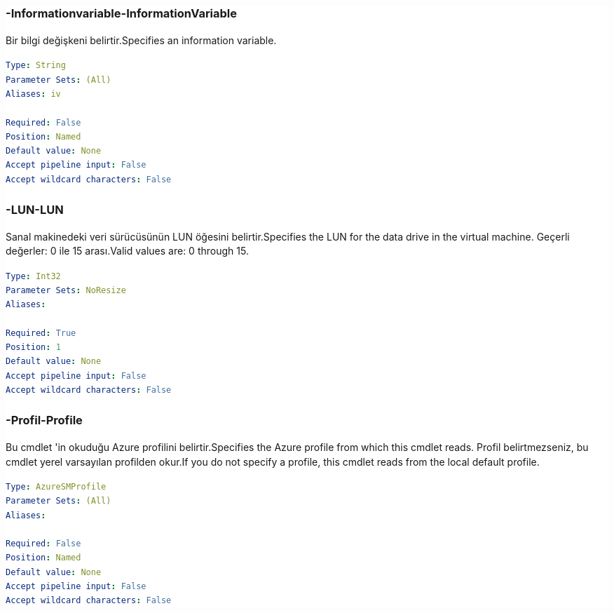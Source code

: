 ### <span data-ttu-id="63e54-145">-Informationvariable</span><span class="sxs-lookup"><span data-stu-id="63e54-145">-InformationVariable</span></span>
<span data-ttu-id="63e54-146">Bir bilgi değişkeni belirtir.</span><span class="sxs-lookup"><span data-stu-id="63e54-146">Specifies an information variable.</span></span>

```yaml
Type: String
Parameter Sets: (All)
Aliases: iv

Required: False
Position: Named
Default value: None
Accept pipeline input: False
Accept wildcard characters: False
```

### <span data-ttu-id="63e54-147">-LUN</span><span class="sxs-lookup"><span data-stu-id="63e54-147">-LUN</span></span>
<span data-ttu-id="63e54-148">Sanal makinedeki veri sürücüsünün LUN öğesini belirtir.</span><span class="sxs-lookup"><span data-stu-id="63e54-148">Specifies the LUN for the data drive in the virtual machine.</span></span>
<span data-ttu-id="63e54-149">Geçerli değerler: 0 ile 15 arası.</span><span class="sxs-lookup"><span data-stu-id="63e54-149">Valid values are: 0 through 15.</span></span>

```yaml
Type: Int32
Parameter Sets: NoResize
Aliases:

Required: True
Position: 1
Default value: None
Accept pipeline input: False
Accept wildcard characters: False
```

### <span data-ttu-id="63e54-150">-Profil</span><span class="sxs-lookup"><span data-stu-id="63e54-150">-Profile</span></span>
<span data-ttu-id="63e54-151">Bu cmdlet 'in okuduğu Azure profilini belirtir.</span><span class="sxs-lookup"><span data-stu-id="63e54-151">Specifies the Azure profile from which this cmdlet reads.</span></span>
<span data-ttu-id="63e54-152">Profil belirtmezseniz, bu cmdlet yerel varsayılan profilden okur.</span><span class="sxs-lookup"><span data-stu-id="63e54-152">If you do not specify a profile, this cmdlet reads from the local default profile.</span></span>

```yaml
Type: AzureSMProfile
Parameter Sets: (All)
Aliases:

Required: False
Position: Named
Default value: None
Accept pipeline input: False
Accept wildcard characters: False
```
